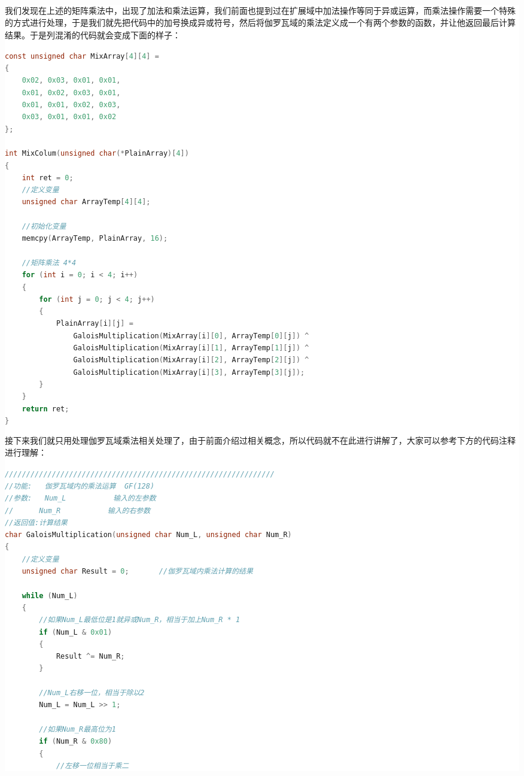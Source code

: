 我们发现在上述的矩阵乘法中，出现了加法和乘法运算，我们前面也提到过在扩展域中加法操作等同于异或运算，而乘法操作需要一个特殊的方式进行处理，于是我们就先把代码中的加号换成异或符号，然后将伽罗瓦域的乘法定义成一个有两个参数的函数，并让他返回最后计算结果。于是列混淆的代码就会变成下面的样子：

```c
const unsigned char MixArray[4][4] =
{
    0x02, 0x03, 0x01, 0x01,
    0x01, 0x02, 0x03, 0x01,
    0x01, 0x01, 0x02, 0x03,
    0x03, 0x01, 0x01, 0x02
};
 
int MixColum(unsigned char(*PlainArray)[4])
{
    int ret = 0;
    //定义变量
    unsigned char ArrayTemp[4][4];
 
    //初始化变量
    memcpy(ArrayTemp, PlainArray, 16);
 
    //矩阵乘法 4*4
    for (int i = 0; i < 4; i++)
    {
        for (int j = 0; j < 4; j++)
        {
            PlainArray[i][j] =
                GaloisMultiplication(MixArray[i][0], ArrayTemp[0][j]) ^
                GaloisMultiplication(MixArray[i][1], ArrayTemp[1][j]) ^
                GaloisMultiplication(MixArray[i][2], ArrayTemp[2][j]) ^
                GaloisMultiplication(MixArray[i][3], ArrayTemp[3][j]);
        }
    }
    return ret;
}
```

接下来我们就只用处理伽罗瓦域乘法相关处理了，由于前面介绍过相关概念，所以代码就不在此进行讲解了，大家可以参考下方的代码注释进行理解：

```c
///////////////////////////////////////////////////////////////
//功能:   伽罗瓦域内的乘法运算  GF(128)
//参数:   Num_L           输入的左参数
//      Num_R           输入的右参数
//返回值:计算结果
char GaloisMultiplication(unsigned char Num_L, unsigned char Num_R)
{
    //定义变量
    unsigned char Result = 0;       //伽罗瓦域内乘法计算的结果
 
    while (Num_L)
    {
        //如果Num_L最低位是1就异或Num_R，相当于加上Num_R * 1
        if (Num_L & 0x01)
        {
            Result ^= Num_R;
        }
 
        //Num_L右移一位，相当于除以2
        Num_L = Num_L >> 1;
 
        //如果Num_R最高位为1
        if (Num_R & 0x80)
        {
            //左移一位相当于乘二
```